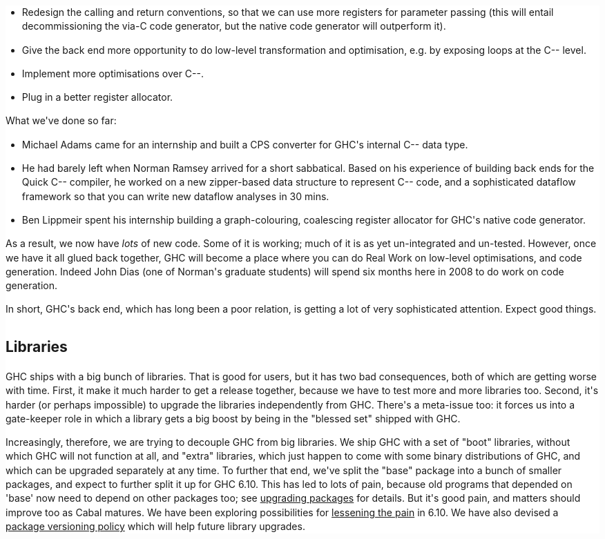 - Redesign the calling and return conventions, so that we can use more
  registers for parameter passing (this will entail decommissioning the
  via-C code generator, but the native code generator will outperform it).

- Give the back end more opportunity to do low-level transformation and
  optimisation, e.g. by exposing loops at the C-- level.

- Implement more optimisations over C--.

- Plug in a better register allocator.


What we've done so far:


- Michael Adams came for an internship and built a CPS converter
  for GHC's internal C-- data type.  

- He had barely left when Norman Ramsey arrived for a short sabbatical.  Based on his experience of building back ends for the Quick C-- compiler, he worked on a new zipper-based data structure to represent C-- code, and a sophisticated dataflow framework so that you can write new dataflow analyses in 30 mins.  

- Ben Lippmeir spent his internship building a graph-colouring,
  coalescing register allocator for GHC's native code generator.


As a result, we now have *lots* of new code.  Some of it is working;
much of it is as yet un-integrated and un-tested.  However, once we
have it all glued back together, GHC will become a place where you can
do Real Work on low-level optimisations, and code generation.  Indeed
John Dias (one of Norman's graduate students) will spend six months here
in 2008 to do work on code generation.



In short, GHC's back end, which has long been a poor relation, is
getting a lot of very sophisticated attention. Expect good things.


## Libraries



GHC ships with a big bunch of libraries.  That is good for users, but
it has two bad consequences, both of which are getting worse with
time.  First, it make it much harder to get a release together,
because we have to test more and more libraries too.  Second, it's
harder (or perhaps impossible) to upgrade the libraries independently
from GHC.  There's a meta-issue too: it forces us into a gate-keeper
role in which a library gets a big boost by being in the "blessed set"
shipped with GHC.



Increasingly, therefore, we are trying to decouple GHC from big
libraries.  We ship GHC with a set of "boot" libraries, without which
GHC will not function at all, and "extra" libraries, which just happen
to come with some binary distributions of GHC, and which can be upgraded
separately at any time.
To further that end, we've split the "base" package into a bunch of
smaller packages, and expect to further split it up for GHC 6.10.
This has led to lots of pain, because old programs
that depended on 'base' now need to depend on other packages too;
see [
upgrading packages](http://www.haskell.org/haskellwiki/Upgrading_packages) for details.  But
it's good pain, and matters should improve too as Cabal matures.  We have been exploring possibilities for [lessening the pain](commentary/packages/package-compatibility-proposal) in 6.10.  We
have also devised a
[
package versioning policy](http://www.haskell.org/haskellwiki/Package_versioning_policy)
which will help future library upgrades.  
